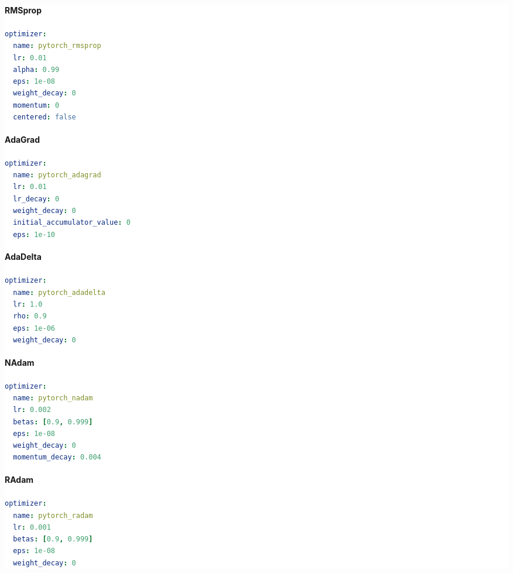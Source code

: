 #### RMSprop
```yaml
optimizer:
  name: pytorch_rmsprop
  lr: 0.01
  alpha: 0.99
  eps: 1e-08
  weight_decay: 0
  momentum: 0
  centered: false
```

#### AdaGrad
```yaml
optimizer:
  name: pytorch_adagrad
  lr: 0.01
  lr_decay: 0
  weight_decay: 0
  initial_accumulator_value: 0
  eps: 1e-10
```

#### AdaDelta
```yaml
optimizer:
  name: pytorch_adadelta
  lr: 1.0
  rho: 0.9
  eps: 1e-06
  weight_decay: 0
```

#### NAdam
```yaml
optimizer:
  name: pytorch_nadam
  lr: 0.002
  betas: [0.9, 0.999]
  eps: 1e-08
  weight_decay: 0
  momentum_decay: 0.004
```

#### RAdam
```yaml
optimizer:
  name: pytorch_radam
  lr: 0.001
  betas: [0.9, 0.999]
  eps: 1e-08
  weight_decay: 0
```
